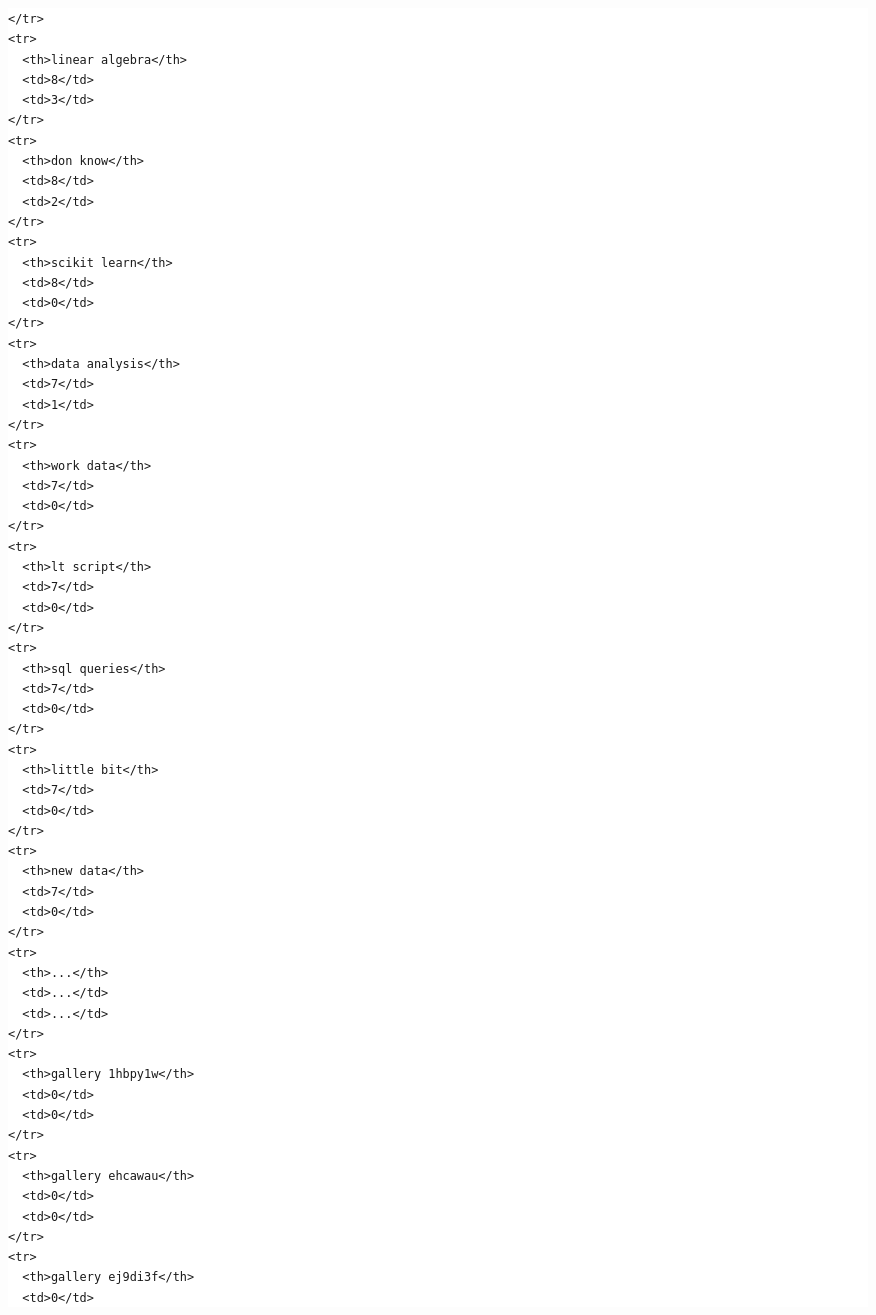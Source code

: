     </tr>
    <tr>
      <th>linear algebra</th>
      <td>8</td>
      <td>3</td>
    </tr>
    <tr>
      <th>don know</th>
      <td>8</td>
      <td>2</td>
    </tr>
    <tr>
      <th>scikit learn</th>
      <td>8</td>
      <td>0</td>
    </tr>
    <tr>
      <th>data analysis</th>
      <td>7</td>
      <td>1</td>
    </tr>
    <tr>
      <th>work data</th>
      <td>7</td>
      <td>0</td>
    </tr>
    <tr>
      <th>lt script</th>
      <td>7</td>
      <td>0</td>
    </tr>
    <tr>
      <th>sql queries</th>
      <td>7</td>
      <td>0</td>
    </tr>
    <tr>
      <th>little bit</th>
      <td>7</td>
      <td>0</td>
    </tr>
    <tr>
      <th>new data</th>
      <td>7</td>
      <td>0</td>
    </tr>
    <tr>
      <th>...</th>
      <td>...</td>
      <td>...</td>
    </tr>
    <tr>
      <th>gallery 1hbpy1w</th>
      <td>0</td>
      <td>0</td>
    </tr>
    <tr>
      <th>gallery ehcawau</th>
      <td>0</td>
      <td>0</td>
    </tr>
    <tr>
      <th>gallery ej9di3f</th>
      <td>0</td>